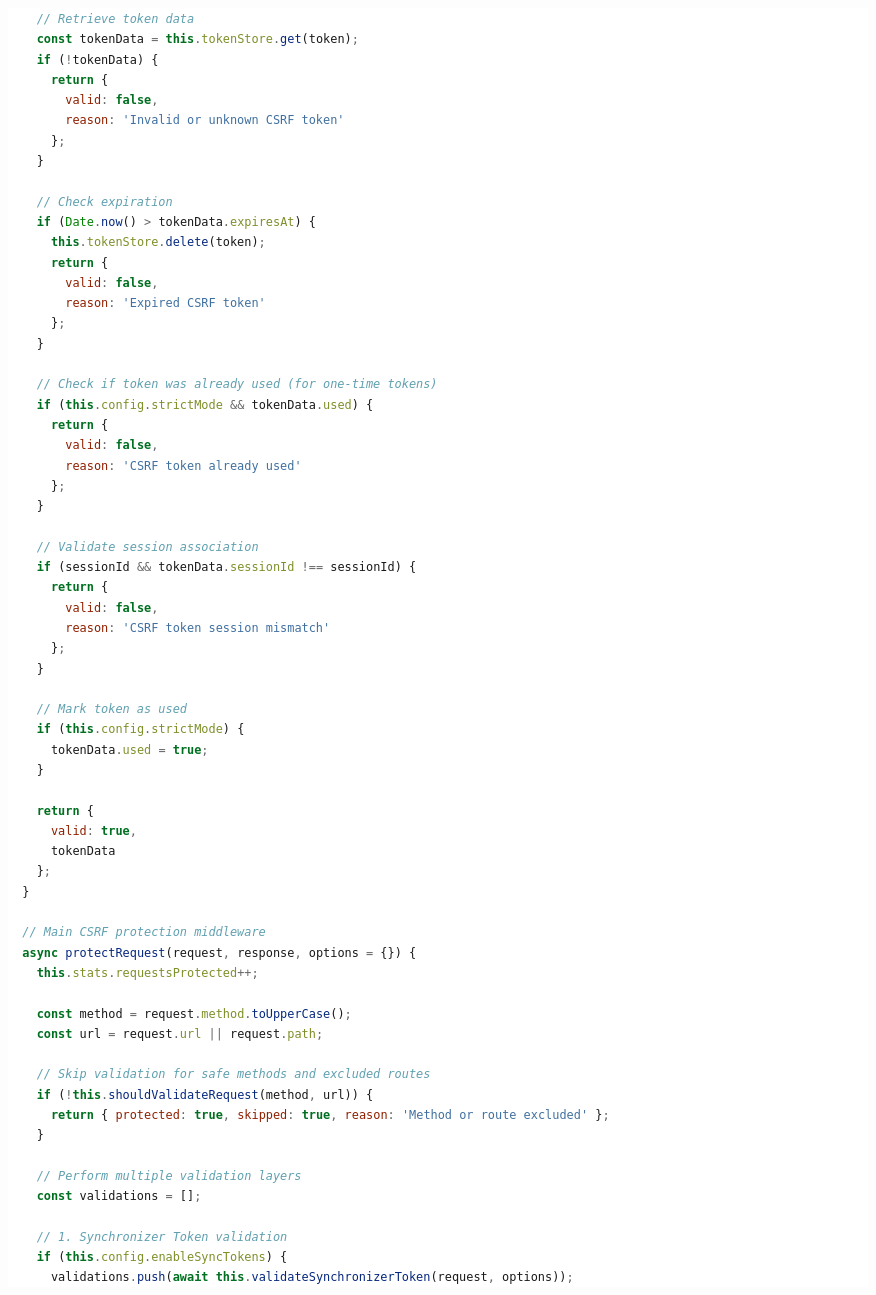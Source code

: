 ```javascript
    // Retrieve token data
    const tokenData = this.tokenStore.get(token);
    if (!tokenData) {
      return {
        valid: false,
        reason: 'Invalid or unknown CSRF token'
      };
    }
    
    // Check expiration
    if (Date.now() > tokenData.expiresAt) {
      this.tokenStore.delete(token);
      return {
        valid: false,
        reason: 'Expired CSRF token'
      };
    }
    
    // Check if token was already used (for one-time tokens)
    if (this.config.strictMode && tokenData.used) {
      return {
        valid: false,
        reason: 'CSRF token already used'
      };
    }
    
    // Validate session association
    if (sessionId && tokenData.sessionId !== sessionId) {
      return {
        valid: false,
        reason: 'CSRF token session mismatch'
      };
    }
    
    // Mark token as used
    if (this.config.strictMode) {
      tokenData.used = true;
    }
    
    return {
      valid: true,
      tokenData
    };
  }

  // Main CSRF protection middleware
  async protectRequest(request, response, options = {}) {
    this.stats.requestsProtected++;
    
    const method = request.method.toUpperCase();
    const url = request.url || request.path;
    
    // Skip validation for safe methods and excluded routes
    if (!this.shouldValidateRequest(method, url)) {
      return { protected: true, skipped: true, reason: 'Method or route excluded' };
    }
    
    // Perform multiple validation layers
    const validations = [];
    
    // 1. Synchronizer Token validation
    if (this.config.enableSyncTokens) {
      validations.push(await this.validateSynchronizerToken(request, options));
```